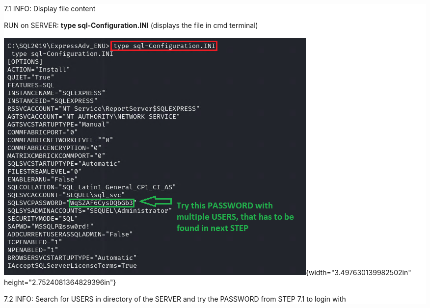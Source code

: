 7.1 INFO: Display file content

RUN on SERVER: **type sql-Configuration.INI** (displays the file in cmd
terminal)

![](./media/media/image16.png){width="3.497630139982502in"
height="2.7524081364829396in"}

7.2 INFO: Search for USERS in directory of the SERVER and try the
PASSWORD from STEP 7.1 to login with
